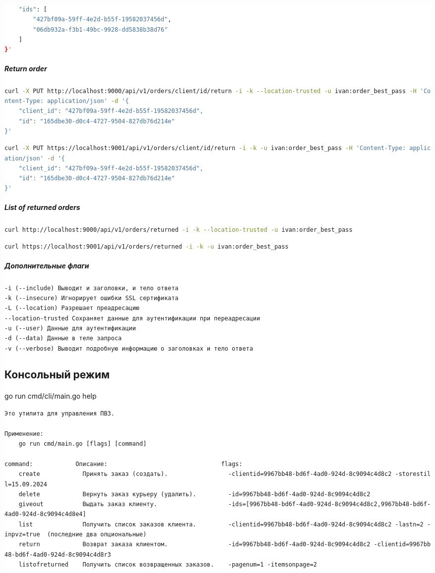 ````bash
    "ids": [
        "427bf09a-59ff-4e2d-b55f-19582037456d",        
        "06db932a-f3b1-49bc-9928-dd5838b38d76"
    ]
}'
````

##### Return order
````bash
curl -X PUT http://localhost:9000/api/v1/orders/client/id/return -i -k --location-trusted -u ivan:order_best_pass -H 'Content-Type: application/json' -d '{
    "client_id": "427bf09a-59ff-4e2d-b55f-19582037456d",
    "id": "165dbe30-d0c4-4727-9504-827db76d214e"
}'
````
````bash
curl -X PUT https://localhost:9001/api/v1/orders/client/id/return -i -k -u ivan:order_best_pass -H 'Content-Type: application/json' -d '{
    "client_id": "427bf09a-59ff-4e2d-b55f-19582037456d",
    "id": "165dbe30-d0c4-4727-9504-827db76d214e"
}'
````

##### List of returned orders
````bash
curl http://localhost:9000/api/v1/orders/returned -i -k --location-trusted -u ivan:order_best_pass
````
````bash
curl https://localhost:9001/api/v1/orders/returned -i -k -u ivan:order_best_pass
````


##### Дополнительные флаги
    
    -i (--include) Выводит и заголовки, и тело ответа
    -k (--insecure) Игнорирует ошибки SSL сертификата
    -L (--location) Разрешает преадресацию
    --location-trusted Сохраняет данные для аутентификации при переадресации
    -u (--user) Данные для аутентификации
    -d (--data) Данные в теле запроса
    -v (--verbose) Выводит подробную информацию о заголовках и тело ответа


## Консольный режим

go run cmd/cli/main.go help

    Это утилита для управления ПВЗ.

    Применение:
        go run cmd/main.go [flags] [command]
    
    command:            Описание:                                flags:
        create            Принять заказ (создать).                 -clientid=9967bb48-bd6f-4ad0-924d-8c9094c4d8c2 -storestill=15.09.2024
        delete            Вернуть заказ курьеру (удалить).         -id=9967bb48-bd6f-4ad0-924d-8c9094c4d8c2
        giveout           Выдать заказ клиенту.                    -ids=[9967bb48-bd6f-4ad0-924d-8c9094c4d8c2,9967bb48-bd6f-4ad0-924d-8c9094c4d8e4]
        list              Получить список заказов клиента.         -clientid=9967bb48-bd6f-4ad0-924d-8c9094c4d8c2 -lastn=2 -inpvz=true  (последние два опциональные)
        return            Возврат заказа клиентом.                 -id=9967bb48-bd6f-4ad0-924d-8c9094c4d8c2 -clientid=9967bb48-bd6f-4ad0-924d-8c9094c4d8r3
        listofreturned    Получить список возвращенных заказов.    -pagenum=1 -itemsonpage=2


[//]: # (* [Grafana]&#40;https://grafana.com/&#41; - Grafana)
[//]: # (* [Jaeger]&#40;https://www.jaegertracing.io/&#41; - Jaeger tracing)